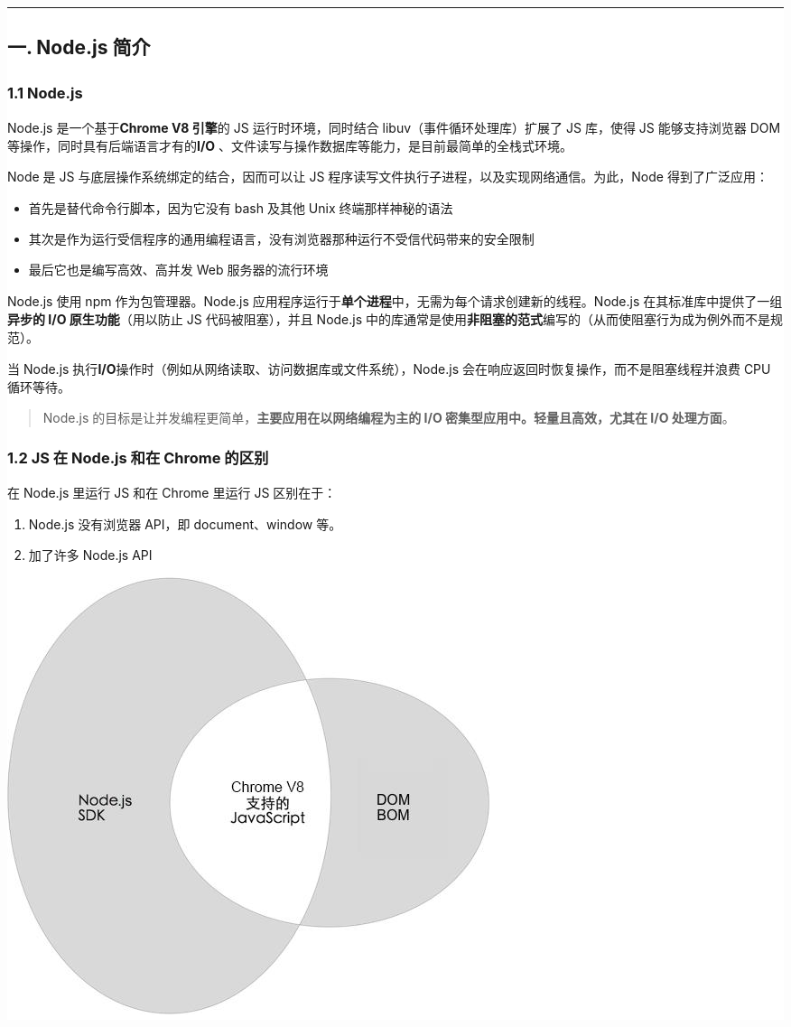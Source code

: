 

---

## 一. Node.js 简介

### 1.1 Node.js

Node.js 是一个基于**Chrome V8 引擎**的 JS 运行时环境，同时结合 libuv（事件循环处理库）扩展了 JS 库，使得 JS 能够支持浏览器 DOM 等操作，同时具有后端语言才有的**I/O** 、文件读写与操作数据库等能力，是目前最简单的全栈式环境。

Node 是 JS 与底层操作系统绑定的结合，因而可以让 JS 程序读写文件执行子进程，以及实现网络通信。为此，Node 得到了广泛应用：

- 首先是替代命令行脚本，因为它没有 bash 及其他 Unix 终端那样神秘的语法

- 其次是作为运行受信程序的通用编程语言，没有浏览器那种运行不受信代码带来的安全限制

- 最后它也是编写高效、高并发 Web 服务器的流行环境

Node.js 使用 npm 作为包管理器。Node.js 应用程序运行于**单个进程**中，无需为每个请求创建新的线程。Node.js 在其标准库中提供了一组**异步的 I/O 原生功能**（用以防止 JS 代码被阻塞），并且 Node.js 中的库通常是使用**非阻塞的范式**编写的（从而使阻塞行为成为例外而不是规范）。

当 Node.js 执行**I/O**操作时（例如从网络读取、访问数据库或文件系统），Node.js 会在响应返回时恢复操作，而不是阻塞线程并浪费 CPU 循环等待。

> Node.js 的目标是让并发编程更简单，**主要应用在以网络编程为主的 I/O 密集型应用中。轻量且高效，尤其在 I/O 处理方面**。

### 1.2 JS 在 Node.js 和在 Chrome 的区别

在 Node.js 里运行 JS 和在 Chrome 里运行 JS 区别在于：

1. Node.js 没有浏览器 API，即 document、window 等。

2. 加了许多 Node.js API

![JS在NodeJS和浏览器中的异同](./image/JS在NodeJS和浏览器中的异同.jpg)

